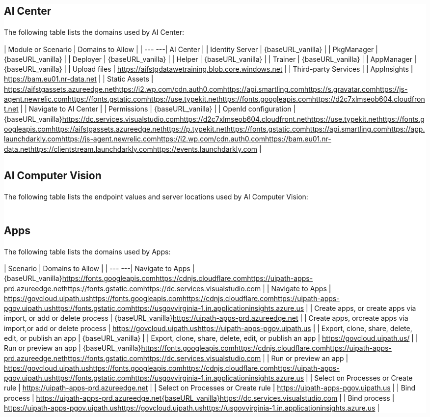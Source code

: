 
## AI Center

The following table lists the domains used by AI Center:


| Module or Scenario | Domains to Allow |
| --- ---| AI Center |
| Identity Server | {baseURL_vanilla} |
| PkgManager | {baseURL_vanilla} |
| Deployer | {baseURL_vanilla} |
| Helper | {baseURL_vanilla} |
| Trainer | {baseURL_vanilla} |
| AppManager | {baseURL_vanilla} |
| Upload files | https://aifstgdatawetraining.blob.core.windows.net |
| Third-party Services |
| AppInsights | https://bam.eu01.nr-data.net |
| Static Assets | https://aifstgassets.azureedge.nethttps://i2.wp.com/cdn.auth0.comhttps://api.smartling.comhttps://s.gravatar.comhttps://js-agent.newrelic.comhttps://fonts.gstatic.comhttps://use.typekit.nethttps://fonts.googleapis.comhttps://d2c7xlmseob604.cloudfront.net |
| Navigate to AI Center |
| Permissions | {baseURL_vanilla} |
| OpenId configuration | {baseURL_vanilla}https://dc.services.visualstudio.comhttps://d2c7xlmseob604.cloudfront.nethttps://use.typekit.nethttps://fonts.googleapis.comhttps://aifstgassets.azureedge.nethttps://p.typekit.nethttps://fonts.gstatic.comhttps://api.smartling.comhttps://app.launchdarkly.comhttps://js-agent.newrelic.comhttps://i2.wp.com/cdn.auth0.comhttps://bam.eu01.nr-data.nethttps://clientstream.launchdarkly.comhttps://events.launchdarkly.com |


## AI Computer Vision

The following table lists the endpoint values and server locations used by AI Computer Vision:


|  |
| ---


## Apps

The following table lists the domains used by Apps:


| Scenario | Domains to Allow |
| --- ---| Navigate to Apps | {baseURL_vanilla}https://fonts.googleapis.comhttps://cdnjs.cloudflare.comhttps://uipath-apps-prd.azureedge.nethttps://fonts.gstatic.comhttps://dc.services.visualstudio.com |
| Navigate to Apps | https://govcloud.uipath.ushttps://fonts.googleapis.comhttps://cdnjs.cloudflare.comhttps://uipath-apps-pgov.uipath.ushttps://fonts.gstatic.comhttps://usgovvirginia-1.in.applicationinsights.azure.us |
| Create apps, or create apps via import, or add or delete process | {baseURL_vanilla}https://uipath-apps-prd.azureedge.net |
| Create apps, orcreate apps via import,or add or delete process | https://govcloud.uipath.ushttps://uipath-apps-pgov.uipath.us |
| Export, clone, share, delete, edit, or publish an app | {baseURL_vanilla} |
| Export, clone, share, delete, edit, or publish an app | https://govcloud.uipath.us/ |
| Run or preview an app | {baseURL_vanilla}https://fonts.googleapis.comhttps://cdnjs.cloudflare.comhttps://uipath-apps-prd.azureedge.nethttps://fonts.gstatic.comhttps://dc.services.visualstudio.com |
| Run or preview an app | https://govcloud.uipath.ushttps://fonts.googleapis.comhttps://cdnjs.cloudflare.comhttps://uipath-apps-pgov.uipath.ushttps://fonts.gstatic.comhttps://usgovvirginia-1.in.applicationinsights.azure.us |
| Select on Processes or Create rule | https://uipath-apps-prd.azureedge.net |
| Select on Processes or Create rule | https://uipath-apps-pgov.uipath.us |
| Bind process | https://uipath-apps-prd.azureedge.net{baseURL_vanilla}https://dc.services.visualstudio.com |
| Bind process | https://uipath-apps-pgov.uipath.ushttps://govcloud.uipath.ushttps://usgovvirginia-1.in.applicationinsights.azure.us |